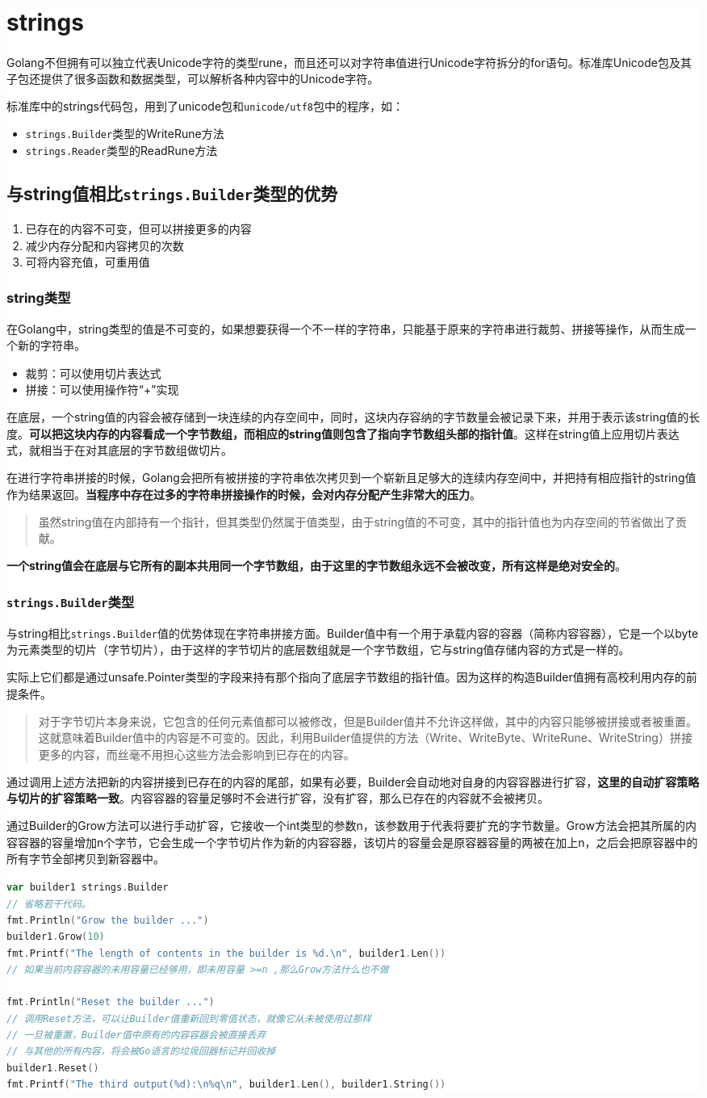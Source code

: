 # strings

Golang不但拥有可以独立代表Unicode字符的类型rune，而且还可以对字符串值进行Unicode字符拆分的for语句。标准库Unicode包及其子包还提供了很多函数和数据类型，可以解析各种内容中的Unicode字符。

标准库中的strings代码包，用到了unicode包和`unicode/utf8`包中的程序，如：

- `strings.Builder`类型的WriteRune方法
- `strings.Reader`类型的ReadRune方法

## 与string值相比`strings.Builder`类型的优势

1. 已存在的内容不可变，但可以拼接更多的内容
2. 减少内存分配和内容拷贝的次数
3. 可将内容充值，可重用值

### string类型

在Golang中，string类型的值是不可变的，如果想要获得一个不一样的字符串，只能基于原来的字符串进行裁剪、拼接等操作，从而生成一个新的字符串。

- 裁剪：可以使用切片表达式
- 拼接：可以使用操作符“+”实现

在底层，一个string值的内容会被存储到一块连续的内存空间中，同时，这块内存容纳的字节数量会被记录下来，并用于表示该string值的长度。**可以把这块内存的内容看成一个字节数组，而相应的string值则包含了指向字节数组头部的指针值**。这样在string值上应用切片表达式，就相当于在对其底层的字节数组做切片。

在进行字符串拼接的时候，Golang会把所有被拼接的字符串依次拷贝到一个崭新且足够大的连续内存空间中，并把持有相应指针的string值作为结果返回。**当程序中存在过多的字符串拼接操作的时候，会对内存分配产生非常大的压力**。

> 虽然string值在内部持有一个指针，但其类型仍然属于值类型，由于string值的不可变，其中的指针值也为内存空间的节省做出了贡献。

**一个string值会在底层与它所有的副本共用同一个字节数组，由于这里的字节数组永远不会被改变，所有这样是绝对安全的**。

### `strings.Builder`类型

与string相比`strings.Builder`值的优势体现在字符串拼接方面。Builder值中有一个用于承载内容的容器（简称内容容器），它是一个以byte为元素类型的切片（字节切片），由于这样的字节切片的底层数组就是一个字节数组，它与string值存储内容的方式是一样的。

实际上它们都是通过unsafe.Pointer类型的字段来持有那个指向了底层字节数组的指针值。因为这样的构造Builder值拥有高校利用内存的前提条件。

> 对于字节切片本身来说，它包含的任何元素值都可以被修改，但是Builder值并不允许这样做，其中的内容只能够被拼接或者被重置。这就意味着Builder值中的内容是不可变的。因此，利用Builder值提供的方法（Write、WriteByte、WriteRune、WriteString）拼接更多的内容，而丝毫不用担心这些方法会影响到已存在的内容。

通过调用上述方法把新的内容拼接到已存在的内容的尾部，如果有必要，Builder会自动地对自身的内容容器进行扩容，**这里的自动扩容策略与切片的扩容策略一致**。内容容器的容量足够时不会进行扩容，没有扩容，那么已存在的内容就不会被拷贝。

通过Builder的Grow方法可以进行手动扩容，它接收一个int类型的参数n，该参数用于代表将要扩充的字节数量。Grow方法会把其所属的内容容器的容量增加n个字节，它会生成一个字节切片作为新的内容容器，该切片的容量会是原容器容量的两被在加上n，之后会把原容器中的所有字节全部拷贝到新容器中。

```go
var builder1 strings.Builder
// 省略若干代码。
fmt.Println("Grow the builder ...")
builder1.Grow(10)
fmt.Printf("The length of contents in the builder is %d.\n", builder1.Len())
// 如果当前内容容器的未用容量已经够用，即未用容量 >=n ,那么Grow方法什么也不做

fmt.Println("Reset the builder ...")
// 调用Reset方法，可以让Builder值重新回到零值状态，就像它从未被使用过那样
// 一旦被重置，Builder值中原有的内容容器会被直接丢弃
// 与其他的所有内容，将会被Go语言的垃圾回器标记并回收掉
builder1.Reset()
fmt.Printf("The third output(%d):\n%q\n", builder1.Len(), builder1.String())
```
